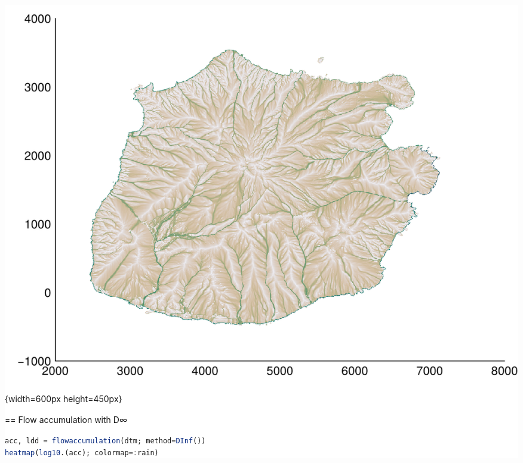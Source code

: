 ![](vsltcbm.png){width=600px height=450px}

== Flow accumulation with D∞

```julia
acc, ldd = flowaccumulation(dtm; method=DInf())
heatmap(log10.(acc); colormap=:rain)
```
